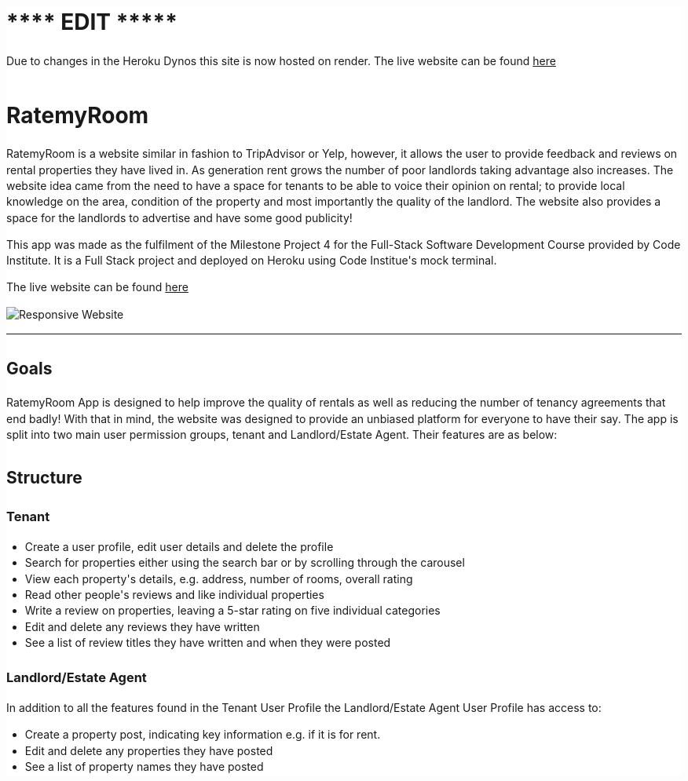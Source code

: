 # **** EDIT *****

Due to changes in the Heroku Dynos this site is now hosted on render. The live website can be found [here](https://rate-my-room.onrender.com) 


# RatemyRoom
RatemyRoom is a website similar in fashion to TripAdvisor or Yelp, however, it allows the user to provide feedback and reviews on rental properties they have lived in. As generation rent grows the number of poor landlords taking advantage also increases. The website idea came from the need to have a space for tenants to be able to voice their opinion on rental; to provide local knowledge on the area, condition of the property and most importantly the quality of the landlord. The website also provides a space for the landlords to advertise and have some good publicity!

This app was made as the fulfilment of the Milestone Project 4 for the Full-Stack Software Development Course provided by Code Institute. It is a Full Stack project and deployed on Heroku using Code Institue's mock terminal.

The live website can be found [here](https://rate-my-room.herokuapp.com/)

![Responsive Website](./media/images/am-i-responsive.png)

****

## Goals

RatemyRoom App is designed to help improve the quality of rentals as well as reducing the number of tenancy agreements that end badly! With that in mind, the website was designed to provide an unbiased platform for everyone to have their say. The app is split into two main user permission groups, tenant and Landlord/Estate Agent. Their features are as below:

## Structure

### Tenant

- Create a user profile, edit user details and delete the profile
- Search for properties either using the search bar or by scrolling through the carousel
- View each property's details, e.g. address, number of rooms, overall rating 
- Read other people's reviews and like individual properties
- Write a review on properties, leaving a 5-star rating on five individual categories
- Edit and delete any reviews they have written
- See a list of review titles they have written and when they were posted

### Landlord/Estate Agent

In addition to all the features found in the Tenant User Profile the Landlord/Estate Agent User Profile has access to:
- Create a property post, indicating key information e.g. if it is for rent. 
- Edit and delete any properties they have posted
- See a list of property names they have posted
